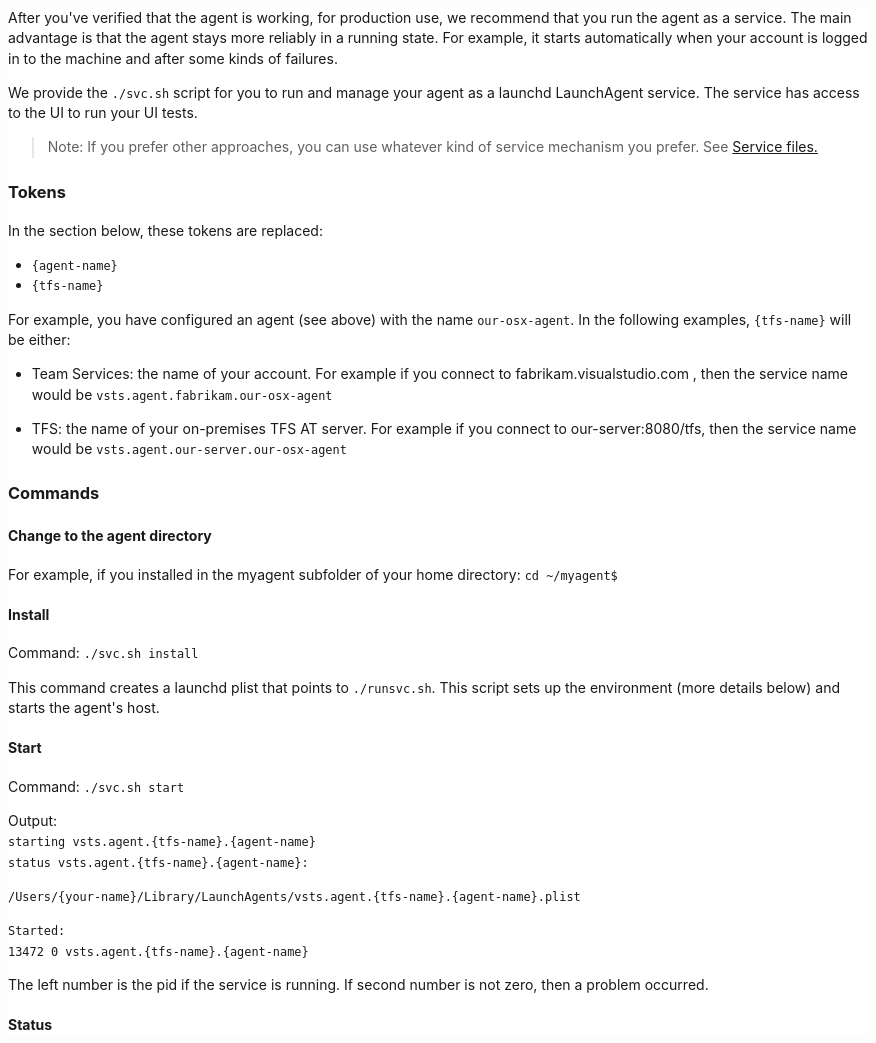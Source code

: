 After you've verified that the agent is working, for production use, we recommend that you run the agent as a service. The main advantage is that the agent stays more reliably in a running state. For example, it starts automatically when your account is logged in to the machine and after some kinds of failures.

We provide the `./svc.sh` script for you to run and manage your agent as a launchd LaunchAgent service. The service has access to the UI to run your UI tests.

>Note: If you prefer other approaches, you can use whatever kind of service mechanism you prefer. See [Service files. ](https://www.visualstudio.com/en-us/docs/build/admin/agents/v2-osx#service_files)

### Tokens
In the section below, these tokens are replaced:

* `{agent-name}`
* `{tfs-name}`

For example, you have configured an agent (see above) with the name `our-osx-agent`. In the following examples, `{tfs-name}` will be either:

* Team Services: the name of your account. For example if you connect to fabrikam.visualstudio.com , then the service name would be `vsts.agent.fabrikam.our-osx-agent`

* TFS: the name of your on-premises TFS AT server. For example if you connect to our-server:8080/tfs, then the service name would be `vsts.agent.our-server.our-osx-agent`

### Commands

#### Change to the agent directory

For example, if you installed in the myagent subfolder of your home directory:
`cd ~/myagent$`

#### Install
Command: `./svc.sh install`

This command creates a launchd plist that points to `./runsvc.sh`. This script sets up the environment (more details below) and starts the agent's host. 

#### Start
Command: `./svc.sh start`

Output:  
`starting vsts.agent.{tfs-name}.{agent-name}`  
`status vsts.agent.{tfs-name}.{agent-name}:`

`/Users/{your-name}/Library/LaunchAgents/vsts.agent.{tfs-name}.{agent-name}.plist`

`Started:`  
`13472 0 vsts.agent.{tfs-name}.{agent-name}`

The left number is the pid if the service is running. If second number is not zero, then a problem occurred.

#### Status
